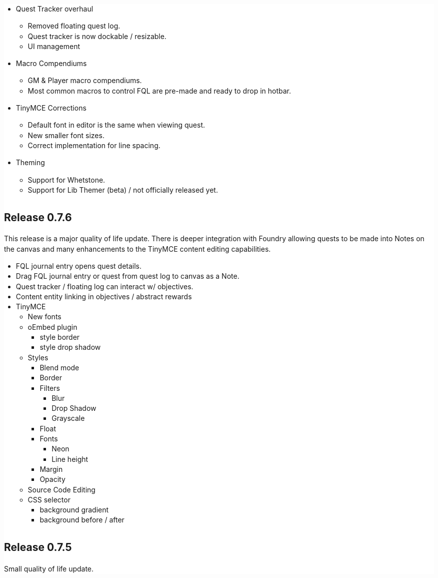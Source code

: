 - Quest Tracker overhaul 
  - Removed floating quest log.
  - Quest tracker is now dockable / resizable.
  - UI management 

- Macro Compendiums
  - GM & Player macro compendiums.
  - Most common macros to control FQL are pre-made and ready to drop in hotbar.

- TinyMCE Corrections
  - Default font in editor is the same when viewing quest.
  - New smaller font sizes.
  - Correct implementation for line spacing.

- Theming 
  - Support for Whetstone.
  - Support for Lib Themer (beta) / not officially released yet.

## Release 0.7.6
This release is a major quality of life update. There is deeper integration with Foundry allowing quests to be made into Notes on the canvas and many enhancements to the TinyMCE content editing capabilities.

- FQL journal entry opens quest details.
- Drag FQL journal entry or quest from quest log to canvas as a Note.
- Quest tracker / floating log can interact w/ objectives.
- Content entity linking in objectives / abstract rewards
- TinyMCE
   - New fonts
   - oEmbed plugin
      - style border
      - style drop shadow
   - Styles
      - Blend mode
      - Border
      - Filters
         - Blur
         - Drop Shadow
         - Grayscale
      - Float
      - Fonts
         - Neon
         - Line height
      - Margin
      - Opacity
   - Source Code Editing
   - CSS selector
      - background gradient
      - background before / after
     
## Release 0.7.5
Small quality of life update.
